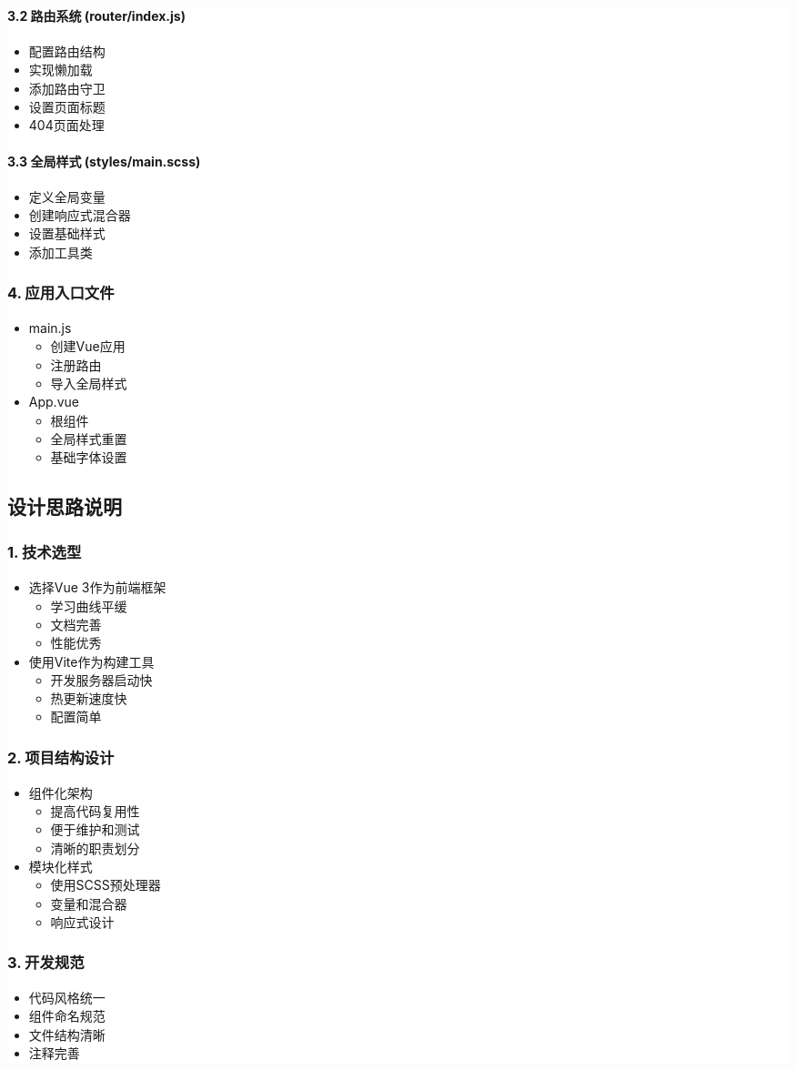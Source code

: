 #### 3.2 路由系统 (router/index.js)
- 配置路由结构
- 实现懒加载
- 添加路由守卫
- 设置页面标题
- 404页面处理

#### 3.3 全局样式 (styles/main.scss)
- 定义全局变量
- 创建响应式混合器
- 设置基础样式
- 添加工具类

### 4. 应用入口文件
- main.js
  - 创建Vue应用
  - 注册路由
  - 导入全局样式
- App.vue
  - 根组件
  - 全局样式重置
  - 基础字体设置

## 设计思路说明

### 1. 技术选型
- 选择Vue 3作为前端框架
  - 学习曲线平缓
  - 文档完善
  - 性能优秀
- 使用Vite作为构建工具
  - 开发服务器启动快
  - 热更新速度快
  - 配置简单

### 2. 项目结构设计
- 组件化架构
  - 提高代码复用性
  - 便于维护和测试
  - 清晰的职责划分
- 模块化样式
  - 使用SCSS预处理器
  - 变量和混合器
  - 响应式设计

### 3. 开发规范
- 代码风格统一
- 组件命名规范
- 文件结构清晰
- 注释完善
